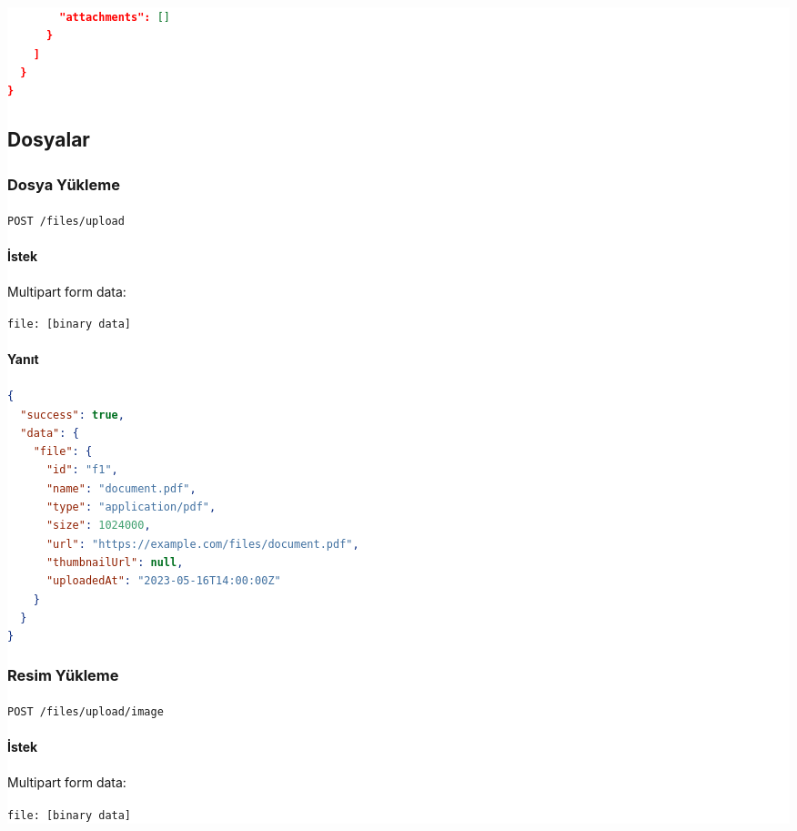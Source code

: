 ```json
        "attachments": []
      }
    ]
  }
}
```

## Dosyalar

### Dosya Yükleme

```
POST /files/upload
```

#### İstek

Multipart form data:

```
file: [binary data]
```

#### Yanıt

```json
{
  "success": true,
  "data": {
    "file": {
      "id": "f1",
      "name": "document.pdf",
      "type": "application/pdf",
      "size": 1024000,
      "url": "https://example.com/files/document.pdf",
      "thumbnailUrl": null,
      "uploadedAt": "2023-05-16T14:00:00Z"
    }
  }
}
```

### Resim Yükleme

```
POST /files/upload/image
```

#### İstek

Multipart form data:

```
file: [binary data]
```
